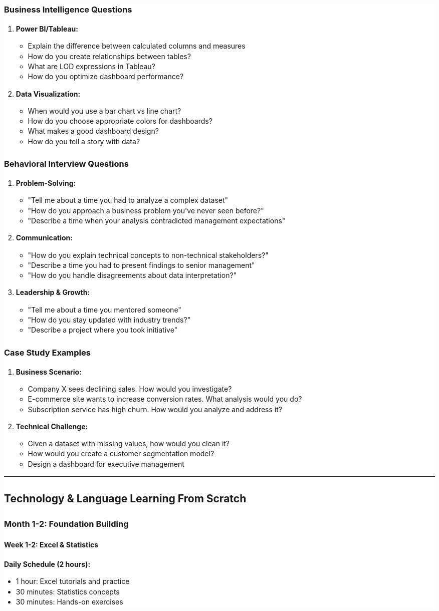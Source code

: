 ### **Business Intelligence Questions**
1. **Power BI/Tableau:**
   - Explain the difference between calculated columns and measures
   - How do you create relationships between tables?
   - What are LOD expressions in Tableau?
   - How do you optimize dashboard performance?

2. **Data Visualization:**
   - When would you use a bar chart vs line chart?
   - How do you choose appropriate colors for dashboards?
   - What makes a good dashboard design?
   - How do you tell a story with data?

### **Behavioral Interview Questions**
1. **Problem-Solving:**
   - "Tell me about a time you had to analyze a complex dataset"
   - "How do you approach a business problem you've never seen before?"
   - "Describe a time when your analysis contradicted management expectations"

2. **Communication:**
   - "How do you explain technical concepts to non-technical stakeholders?"
   - "Describe a time you had to present findings to senior management"
   - "How do you handle disagreements about data interpretation?"

3. **Leadership & Growth:**
   - "Tell me about a time you mentored someone"
   - "How do you stay updated with industry trends?"
   - "Describe a project where you took initiative"

### **Case Study Examples**
1. **Business Scenario:**
   - Company X sees declining sales. How would you investigate?
   - E-commerce site wants to increase conversion rates. What analysis would you do?
   - Subscription service has high churn. How would you analyze and address it?

2. **Technical Challenge:**
   - Given a dataset with missing values, how would you clean it?
   - How would you create a customer segmentation model?
   - Design a dashboard for executive management

---

## Technology & Language Learning From Scratch

### **Month 1-2: Foundation Building**

#### **Week 1-2: Excel & Statistics**
**Daily Schedule (2 hours):**
- 1 hour: Excel tutorials and practice
- 30 minutes: Statistics concepts
- 30 minutes: Hands-on exercises
